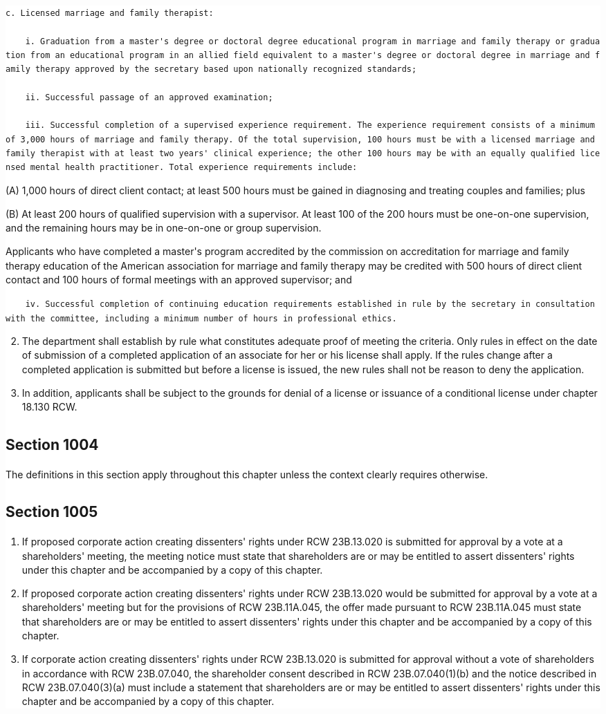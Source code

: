     c. Licensed marriage and family therapist:

        i. Graduation from a master's degree or doctoral degree educational program in marriage and family therapy or graduation from an educational program in an allied field equivalent to a master's degree or doctoral degree in marriage and family therapy approved by the secretary based upon nationally recognized standards;

        ii. Successful passage of an approved examination;

        iii. Successful completion of a supervised experience requirement. The experience requirement consists of a minimum of 3,000 hours of marriage and family therapy. Of the total supervision, 100 hours must be with a licensed marriage and family therapist with at least two years' clinical experience; the other 100 hours may be with an equally qualified licensed mental health practitioner. Total experience requirements include:

(A) 1,000 hours of direct client contact; at least 500 hours must be gained in diagnosing and treating couples and families; plus

(B) At least 200 hours of qualified supervision with a supervisor. At least 100 of the 200 hours must be one-on-one supervision, and the remaining hours may be in one-on-one or group supervision.

Applicants who have completed a master's program accredited by the commission on accreditation for marriage and family therapy education of the American association for marriage and family therapy may be credited with 500 hours of direct client contact and 100 hours of formal meetings with an approved supervisor; and

        iv. Successful completion of continuing education requirements established in rule by the secretary in consultation with the committee, including a minimum number of hours in professional ethics.

2. The department shall establish by rule what constitutes adequate proof of meeting the criteria. Only rules in effect on the date of submission of a completed application of an associate for her or his license shall apply. If the rules change after a completed application is submitted but before a license is issued, the new rules shall not be reason to deny the application.

3. In addition, applicants shall be subject to the grounds for denial of a license or issuance of a conditional license under chapter 18.130 RCW.

## Section 1004
The definitions in this section apply throughout this chapter unless the context clearly requires otherwise.

## Section 1005
1. If proposed corporate action creating dissenters' rights under RCW 23B.13.020 is submitted for approval by a vote at a shareholders' meeting, the meeting notice must state that shareholders are or may be entitled to assert dissenters' rights under this chapter and be accompanied by a copy of this chapter.

2. If proposed corporate action creating dissenters' rights under RCW 23B.13.020 would be submitted for approval by a vote at a shareholders' meeting but for the provisions of RCW 23B.11A.045, the offer made pursuant to RCW 23B.11A.045 must state that shareholders are or may be entitled to assert dissenters' rights under this chapter and be accompanied by a copy of this chapter.

3. If corporate action creating dissenters' rights under RCW 23B.13.020 is submitted for approval without a vote of shareholders in accordance with RCW 23B.07.040, the shareholder consent described in RCW 23B.07.040(1)(b) and the notice described in RCW 23B.07.040(3)(a) must include a statement that shareholders are or may be entitled to assert dissenters' rights under this chapter and be accompanied by a copy of this chapter.

